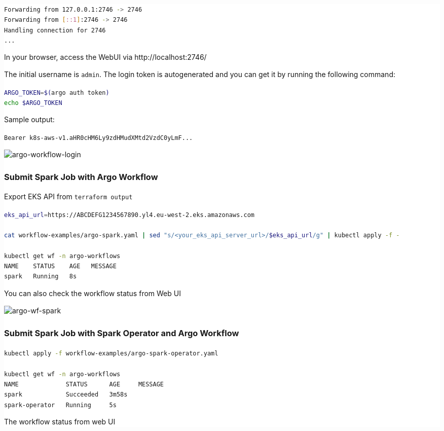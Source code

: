 ```bash
Forwarding from 127.0.0.1:2746 -> 2746
Forwarding from [::1]:2746 -> 2746
Handling connection for 2746
...
```

In your browser, access the WebUI via http://localhost:2746/

The initial username is `admin`. The login token is autogenerated and you can get it by running the following command:

```bash
ARGO_TOKEN=$(argo auth token)
echo $ARGO_TOKEN
```

Sample output:

```bash
Bearer k8s-aws-v1.aHR0cHM6Ly9zdHMudXMtd2VzdC0yLmF...
```

![argo-workflow-login](img/argo-workflow-login.png)

### Submit Spark Job with Argo Workflow

Export EKS API from `terraform output`

```bash
eks_api_url=https://ABCDEFG1234567890.yl4.eu-west-2.eks.amazonaws.com

cat workflow-examples/argo-spark.yaml | sed "s/<your_eks_api_server_url>/$eks_api_url/g" | kubectl apply -f -

kubectl get wf -n argo-workflows
NAME    STATUS    AGE   MESSAGE
spark   Running   8s
```

You can also check the workflow status from Web UI

![argo-wf-spark](img/argo-wf-spark.png)

### Submit Spark Job with Spark Operator and Argo Workflow

```bash
kubectl apply -f workflow-examples/argo-spark-operator.yaml

kubectl get wf -n argo-workflows
NAME             STATUS      AGE     MESSAGE
spark            Succeeded   3m58s
spark-operator   Running     5s
```

The workflow status from web UI

